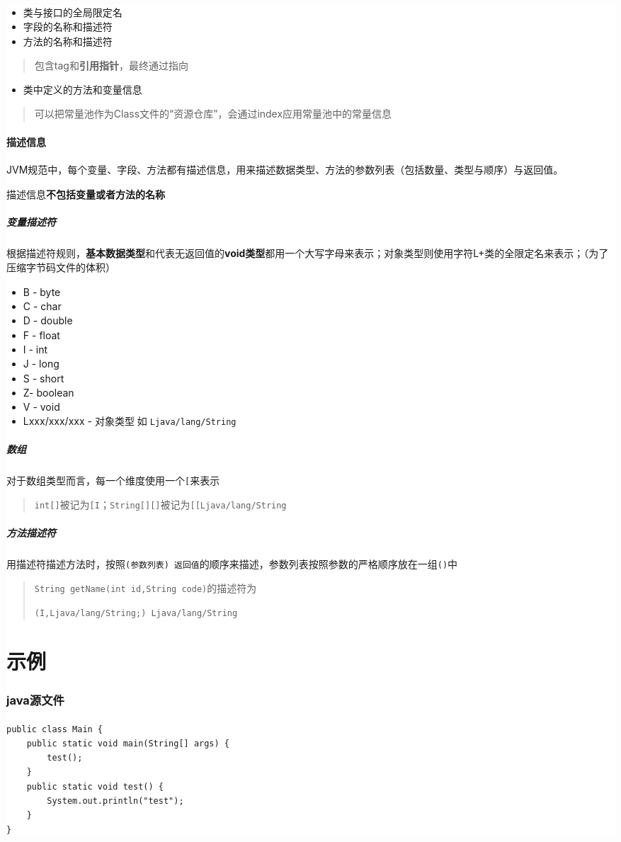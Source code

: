 - 类与接口的全局限定名
- 字段的名称和描述符
- 方法的名称和描述符

> 包含tag和**引用指针**，最终通过指向

- 类中定义的方法和变量信息

> 可以把常量池作为Class文件的“资源仓库”，会通过index应用常量池中的常量信息

#### 描述信息

JVM规范中，每个变量、字段、方法都有描述信息，用来描述数据类型、方法的参数列表（包括数量、类型与顺序）与返回值。

描述信息**不包括变量或者方法的名称**

##### 变量描述符

根据描述符规则，**基本数据类型**和代表无返回值的**void类型**都用一个大写字母来表示；对象类型则使用字符L+类的全限定名来表示；（为了压缩字节码文件的体积）

- B - byte
- C - char
- D - double
- F - float
- I - int
- J - long
- S - short
- Z- boolean
- V - void
- Lxxx/xxx/xxx - 对象类型 如 `Ljava/lang/String`

##### 数组

对于数组类型而言，每一个维度使用一个`[`来表示

> `int[]`被记为`[I`；`String[][]`被记为`[[Ljava/lang/String`

##### 方法描述符

用描述符描述方法时，按照`(参数列表) 返回值`的顺序来描述，参数列表按照参数的严格顺序放在一组`()`中

> `String getName(int id,String code)`的描述符为
>
> `(I,Ljava/lang/String;) Ljava/lang/String`

# 示例

### java源文件

```
public class Main {
    public static void main(String[] args) {
        test();
    }
    public static void test() {
        System.out.println("test");
    }
}
```
